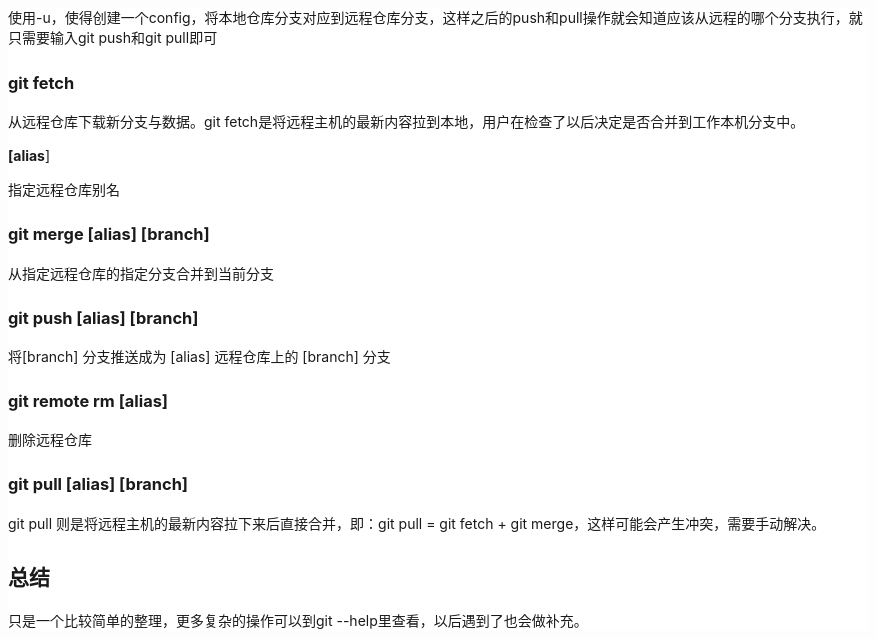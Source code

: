 使用-u，使得创建一个config，将本地仓库分支对应到远程仓库分支，这样之后的push和pull操作就会知道应该从远程的哪个分支执行，就只需要输入git push和git pull即可

### **git fetch**

从远程仓库下载新分支与数据。git fetch是将远程主机的最新内容拉到本地，用户在检查了以后决定是否合并到工作本机分支中。

**[alias**]

指定远程仓库别名

### **git merge [alias] [branch]**

从指定远程仓库的指定分支合并到当前分支

### git push [alias] [branch]

将[branch] 分支推送成为 [alias] 远程仓库上的 [branch] 分支

### git remote rm [alias]

删除远程仓库

### git pull [alias] [branch]

git pull 则是将远程主机的最新内容拉下来后直接合并，即：git pull = git fetch + git merge，这样可能会产生冲突，需要手动解决。



## 总结

只是一个比较简单的整理，更多复杂的操作可以到git --help里查看，以后遇到了也会做补充。
